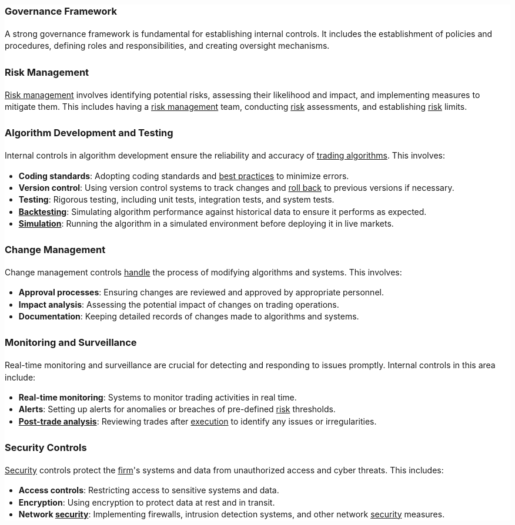 ### Governance Framework

A strong governance framework is fundamental for establishing internal controls. It includes the establishment of policies and procedures, defining roles and responsibilities, and creating oversight mechanisms. 

### Risk Management

[Risk management](../r/risk_management.md) involves identifying potential risks, assessing their likelihood and impact, and implementing measures to mitigate them. This includes having a [risk management](../r/risk_management.md) team, conducting [risk](../r/risk.md) assessments, and establishing [risk](../r/risk.md) limits.

### Algorithm Development and Testing

Internal controls in algorithm development ensure the reliability and accuracy of [trading algorithms](../t/trading_algorithms.md). This involves:
- **Coding standards**: Adopting coding standards and [best practices](../b/best_practices.md) to minimize errors.
- **Version control**: Using version control systems to track changes and [roll back](../r/roll_back.md) to previous versions if necessary.
- **Testing**: Rigorous testing, including unit tests, integration tests, and system tests.
- **[Backtesting](../b/backtesting.md)**: Simulating algorithm performance against historical data to ensure it performs as expected.
- **[Simulation](../s/simulation_in_trading.md)**: Running the algorithm in a simulated environment before deploying it in live markets.

### Change Management

Change management controls [handle](../h/handle.md) the process of modifying algorithms and systems. This involves:
- **Approval processes**: Ensuring changes are reviewed and approved by appropriate personnel.
- **Impact analysis**: Assessing the potential impact of changes on trading operations.
- **Documentation**: Keeping detailed records of changes made to algorithms and systems.

### Monitoring and Surveillance

Real-time monitoring and surveillance are crucial for detecting and responding to issues promptly. Internal controls in this area include:
- **Real-time monitoring**: Systems to monitor trading activities in real time.
- **Alerts**: Setting up alerts for anomalies or breaches of pre-defined [risk](../r/risk.md) thresholds.
- **[Post-trade analysis](../p/post-trade_analysis.md)**: Reviewing trades after [execution](../e/execution.md) to identify any issues or irregularities.

### Security Controls

[Security](../s/security.md) controls protect the [firm](../f/firm.md)'s systems and data from unauthorized access and cyber threats. This includes:
- **Access controls**: Restricting access to sensitive systems and data.
- **Encryption**: Using encryption to protect data at rest and in transit.
- **Network [security](../s/security.md)**: Implementing firewalls, intrusion detection systems, and other network [security](../s/security.md) measures.
